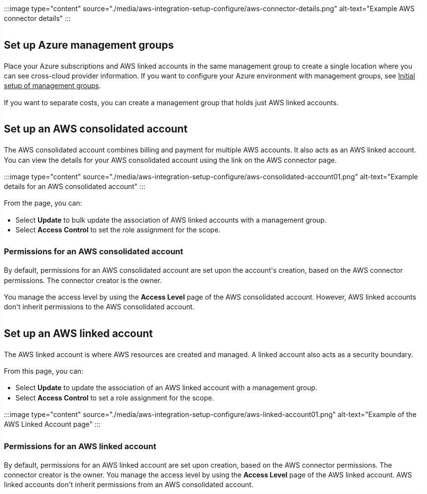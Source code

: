 :::image type="content" source="./media/aws-integration-setup-configure/aws-connector-details.png" alt-text="Example AWS connector details" :::

## Set up Azure management groups

Place your Azure subscriptions and AWS linked accounts in the same management group to create a single location where you can  see cross-cloud provider information. If you want to configure your Azure environment with management groups, see [Initial setup of management groups](../../governance/management-groups/overview.md#initial-setup-of-management-groups).

If you want to separate costs, you can create a management group that holds just AWS linked accounts.

## Set up an AWS consolidated account

The AWS consolidated account combines billing and payment for multiple AWS accounts. It also acts as an AWS linked account. You can view the details for your AWS consolidated account using the link on the AWS connector page. 

:::image type="content" source="./media/aws-integration-setup-configure/aws-consolidated-account01.png" alt-text="Example details for an AWS consolidated account" :::

From the page, you can:

- Select **Update** to bulk update the association of AWS linked accounts with a management group.
- Select **Access Control** to set the role assignment for the scope.

### Permissions for an AWS consolidated account

By default, permissions for an AWS consolidated account are set upon the account's creation, based on the AWS connector permissions. The connector creator is the owner.

You manage the access level by using the **Access Level** page of the AWS consolidated account. However, AWS linked accounts don't inherit permissions to the AWS consolidated account.

## Set up an AWS linked account

The AWS linked account is where AWS resources are created and managed. A linked account also acts as a security boundary.

From this page, you can:

- Select **Update** to update the association of an AWS linked account with a management group.
- Select **Access Control** to set a role assignment for the scope.

:::image type="content" source="./media/aws-integration-setup-configure/aws-linked-account01.png" alt-text="Example of the AWS Linked Account page" :::

### Permissions for an AWS linked account

By default, permissions for an AWS linked account are set upon creation, based on the AWS connector permissions. The connector creator is the owner. You manage the access level by using the **Access Level** page of the AWS linked account. AWS linked accounts don't inherit permissions from an AWS consolidated account.
